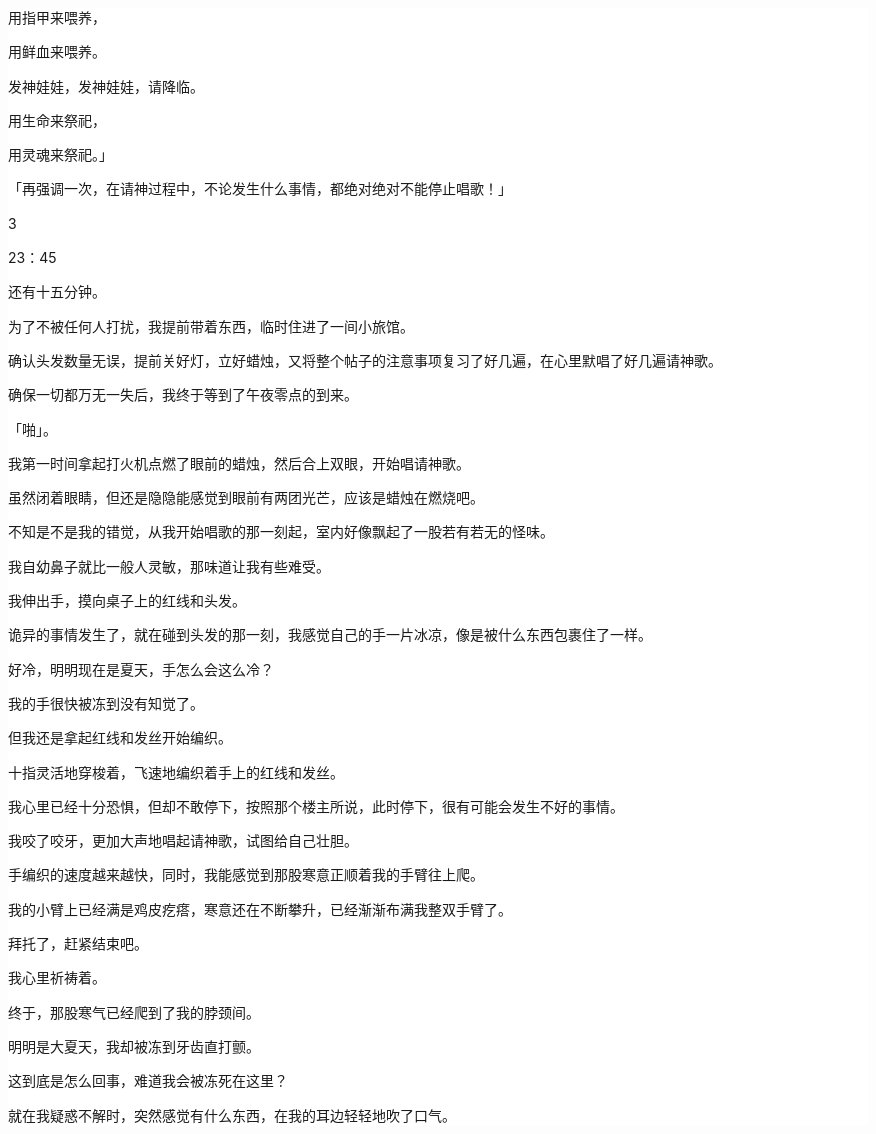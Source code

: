 用指甲来喂养，

用鲜血来喂养。

发神娃娃，发神娃娃，请降临。

用生命来祭祀，

用灵魂来祭祀。」

「再强调一次，在请神过程中，不论发生什么事情，都绝对绝对不能停止唱歌！」

3

23：45

还有十五分钟。

为了不被任何人打扰，我提前带着东西，临时住进了一间小旅馆。

确认头发数量无误，提前关好灯，立好蜡烛，又将整个帖子的注意事项复习了好几遍，在心里默唱了好几遍请神歌。

确保一切都万无一失后，我终于等到了午夜零点的到来。

「啪」。

我第一时间拿起打火机点燃了眼前的蜡烛，然后合上双眼，开始唱请神歌。

虽然闭着眼睛，但还是隐隐能感觉到眼前有两团光芒，应该是蜡烛在燃烧吧。

不知是不是我的错觉，从我开始唱歌的那一刻起，室内好像飘起了一股若有若无的怪味。

我自幼鼻子就比一般人灵敏，那味道让我有些难受。

我伸出手，摸向桌子上的红线和头发。

诡异的事情发生了，就在碰到头发的那一刻，我感觉自己的手一片冰凉，像是被什么东西包裹住了一样。

好冷，明明现在是夏天，手怎么会这么冷？

我的手很快被冻到没有知觉了。

但我还是拿起红线和发丝开始编织。

十指灵活地穿梭着，飞速地编织着手上的红线和发丝。

我心里已经十分恐惧，但却不敢停下，按照那个楼主所说，此时停下，很有可能会发生不好的事情。

我咬了咬牙，更加大声地唱起请神歌，试图给自己壮胆。

手编织的速度越来越快，同时，我能感觉到那股寒意正顺着我的手臂往上爬。

我的小臂上已经满是鸡皮疙瘩，寒意还在不断攀升，已经渐渐布满我整双手臂了。

拜托了，赶紧结束吧。

我心里祈祷着。

终于，那股寒气已经爬到了我的脖颈间。

明明是大夏天，我却被冻到牙齿直打颤。

这到底是怎么回事，难道我会被冻死在这里？

就在我疑惑不解时，突然感觉有什么东西，在我的耳边轻轻地吹了口气。
